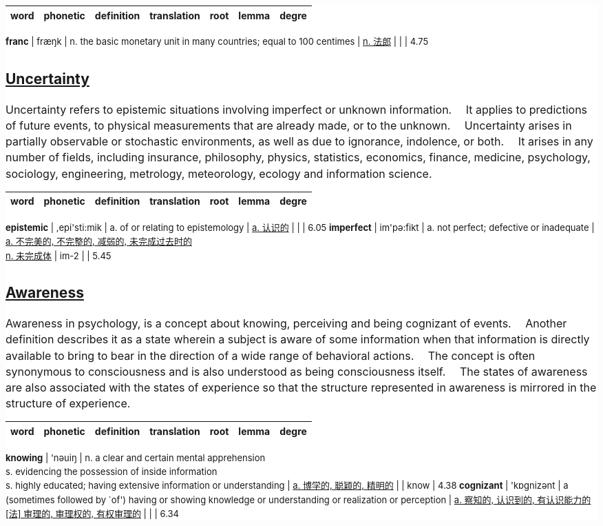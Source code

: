 word | phonetic | definition | translation | root | lemma | degre
---- | ---- | ---- | ---- | ---- | ---- | ----
<font size=2>
<b>franc</b> | fræŋk | n. the basic monetary unit in many countries; equal to 100 centimes | <a href=https://en.wikipedia.org/wiki/franc>n. 法郎</a> |  |  | 4.75
</font>
<br>



## <a href=https://en.wikipedia.org/wiki/Uncertainty>Uncertainty</a> 
<font size=3>
Uncertainty refers to epistemic situations involving imperfect or unknown information. 　It applies to predictions of future events, to physical measurements that are already made, or to the unknown. 　Uncertainty arises in partially observable or stochastic environments, as well as due to ignorance, indolence, or both. 　It arises in any number of fields, including insurance, philosophy, physics, statistics, economics, finance, medicine, psychology, sociology, engineering, metrology, meteorology, ecology and information science.
</font>

word | phonetic | definition | translation | root | lemma | degre
---- | ---- | ---- | ---- | ---- | ---- | ----
<font size=2>
<b>epistemic</b> | ,epi'sti:mik | a. of or relating to epistemology | <a href=https://en.wikipedia.org/wiki/epistemic>a. 认识的</a> |  |  | 6.05
<b>imperfect</b> | im'pә:fikt | a. not perfect; defective or inadequate | <a href=https://en.wikipedia.org/wiki/imperfect>a. 不完美的, 不完整的, 减弱的, 未完成过去时的<br>n. 未完成体</a> | im-2 |  | 5.45
</font>
<br>



## <a href=https://en.wikipedia.org/wiki/Awareness>Awareness</a> 
<font size=3>
Awareness in psychology, is a concept about knowing, perceiving and being cognizant of events. 　Another definition describes it as a state wherein a subject is aware of some information when that information is directly available to bring to bear in the direction of a wide range of behavioral actions. 　The concept is often synonymous to consciousness and is also understood as being consciousness itself. 　The states of awareness are also associated with the states of experience so that the structure represented in awareness is mirrored in the structure of experience.
</font>

word | phonetic | definition | translation | root | lemma | degre
---- | ---- | ---- | ---- | ---- | ---- | ----
<font size=2>
<b>knowing</b> | 'nәuiŋ | n. a clear and certain mental apprehension<br>s. evidencing the possession of inside information<br>s. highly educated; having extensive information or understanding | <a href=https://en.wikipedia.org/wiki/knowing>a. 博学的, 聪颖的, 精明的</a> |  | know | 4.38
<b>cognizant</b> | 'kɒgnizәnt | a (sometimes followed by `of') having or showing knowledge or understanding or realization or perception | <a href=https://en.wikipedia.org/wiki/cognizant>a. 察知的, 认识到的, 有认识能力的<br>[法] 审理的, 审理权的, 有权审理的</a> |  |  | 6.34
</font>
<br>
